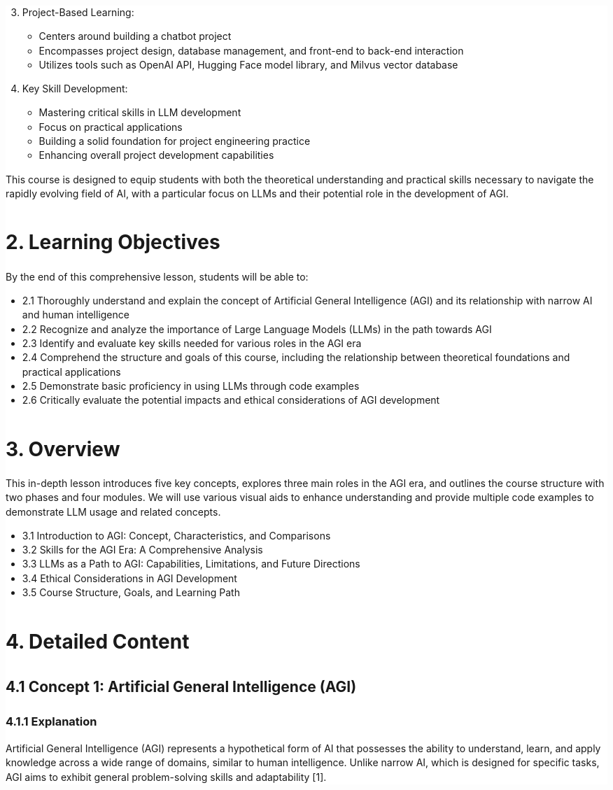 3. Project-Based Learning:
   - Centers around building a chatbot project
   - Encompasses project design, database management, and front-end to back-end interaction
   - Utilizes tools such as OpenAI API, Hugging Face model library, and Milvus vector database

4. Key Skill Development:
   - Mastering critical skills in LLM development
   - Focus on practical applications
   - Building a solid foundation for project engineering practice
   - Enhancing overall project development capabilities

This course is designed to equip students with both the theoretical understanding and practical skills necessary to navigate the rapidly evolving field of AI, with a particular focus on LLMs and their potential role in the development of AGI.

# 2. Learning Objectives

By the end of this comprehensive lesson, students will be able to:

- 2.1 Thoroughly understand and explain the concept of Artificial General Intelligence (AGI) and its relationship with narrow AI and human intelligence
- 2.2 Recognize and analyze the importance of Large Language Models (LLMs) in the path towards AGI
- 2.3 Identify and evaluate key skills needed for various roles in the AGI era
- 2.4 Comprehend the structure and goals of this course, including the relationship between theoretical foundations and practical applications
- 2.5 Demonstrate basic proficiency in using LLMs through code examples
- 2.6 Critically evaluate the potential impacts and ethical considerations of AGI development

# 3. Overview

This in-depth lesson introduces five key concepts, explores three main roles in the AGI era, and outlines the course structure with two phases and four modules. We will use various visual aids to enhance understanding and provide multiple code examples to demonstrate LLM usage and related concepts.

- 3.1 Introduction to AGI: Concept, Characteristics, and Comparisons
- 3.2 Skills for the AGI Era: A Comprehensive Analysis
- 3.3 LLMs as a Path to AGI: Capabilities, Limitations, and Future Directions
- 3.4 Ethical Considerations in AGI Development
- 3.5 Course Structure, Goals, and Learning Path

# 4. Detailed Content

## 4.1 Concept 1: Artificial General Intelligence (AGI)

### 4.1.1 Explanation

Artificial General Intelligence (AGI) represents a hypothetical form of AI that possesses the ability to understand, learn, and apply knowledge across a wide range of domains, similar to human intelligence. Unlike narrow AI, which is designed for specific tasks, AGI aims to exhibit general problem-solving skills and adaptability [1].
